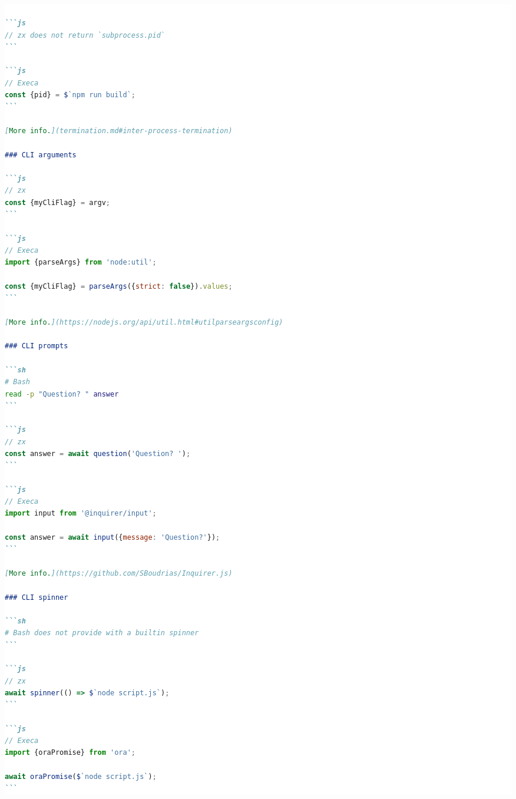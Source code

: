 ````markdown

```js
// zx does not return `subprocess.pid`
```

```js
// Execa
const {pid} = $`npm run build`;
```

[More info.](termination.md#inter-process-termination)

### CLI arguments

```js
// zx
const {myCliFlag} = argv;
```

```js
// Execa
import {parseArgs} from 'node:util';

const {myCliFlag} = parseArgs({strict: false}).values;
```

[More info.](https://nodejs.org/api/util.html#utilparseargsconfig)

### CLI prompts

```sh
# Bash
read -p "Question? " answer
```

```js
// zx
const answer = await question('Question? ');
```

```js
// Execa
import input from '@inquirer/input';

const answer = await input({message: 'Question?'});
```

[More info.](https://github.com/SBoudrias/Inquirer.js)

### CLI spinner

```sh
# Bash does not provide with a builtin spinner
```

```js
// zx
await spinner(() => $`node script.js`);
```

```js
// Execa
import {oraPromise} from 'ora';

await oraPromise($`node script.js`);
```

````